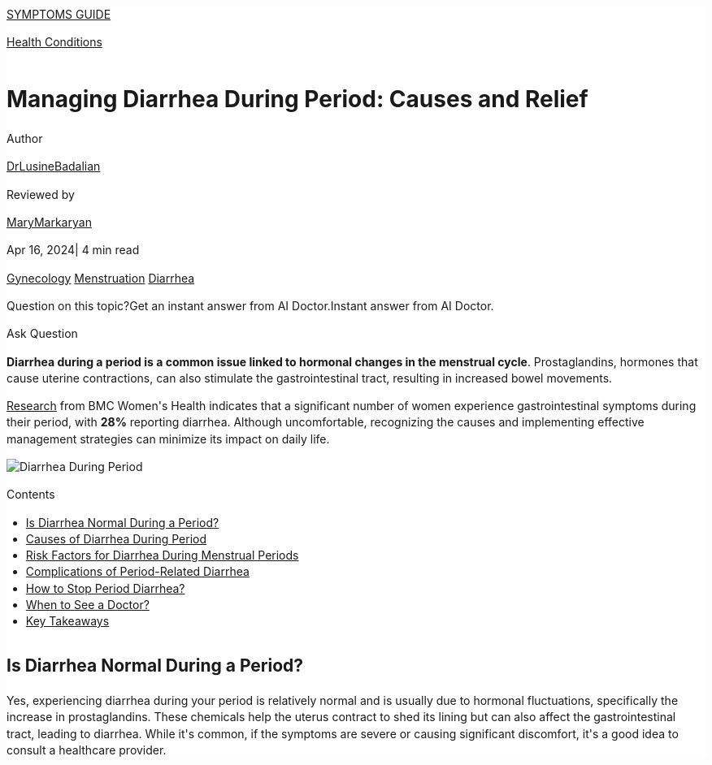 [SYMPTOMS GUIDE](https://docus.ai/symptoms-guide)

[Health Conditions](https://docus.ai/symptoms-guide/category/health-conditions)

# Managing Diarrhea During Period: Causes and Relief

Author

[DrLusineBadalian](https://docus.ai/author/dr-lusine-badalian)

Reviewed by

[MaryMarkaryan](https://docus.ai/author/mary-markaryan)

Apr 16, 2024\| 4 min read

[Gynecology](https://docus.ai/tags/gynecology) [Menstruation](https://docus.ai/tags/menstruation) [Diarrhea](https://docus.ai/tags/diarrhea)

Question on this topic?Get an instant answer from AI Doctor.Instant answer from AI Doctor.

Ask Question

**Diarrhea during a period is a common issue linked to hormonal changes in the menstrual cycle**. Prostaglandins, hormones that cause uterine contractions, can also stimulate the gastrointestinal tract, resulting in increased bowel movements.

[Research](https://bmcwomenshealth.biomedcentral.com/articles/10.1186/1472-6874-14-14) from BMC Women's Health indicates that a significant number of women experience gastrointestinal symptoms during their period, with **28%** reporting diarrhea. Although uncomfortable, recognizing the causes and implementing effective management strategies can minimize its impact on daily life.

![Diarrhea During Period](https://docus.ai/_next/image?url=https%3A%2F%2Fdocus-live-cms-storage-us.s3.amazonaws.com%2Fproduct_guide%2Fimages%2Fsections%2F0addd9a1d16d7d06f04ba5a86d8eebba.png&w=3840&q=100)

Contents

- [Is Diarrhea Normal During a Period?](https://docus.ai/symptoms-guide/managing-diarrhea-during-period#is-diarrhea-normal-during-a-period)
- [Causes of Diarrhea During Period](https://docus.ai/symptoms-guide/managing-diarrhea-during-period#causes-of-diarrhea-during-period)
- [Risk Factors for Diarrhea During Menstrual Periods](https://docus.ai/symptoms-guide/managing-diarrhea-during-period#risk-factors-for-diarrhea-during-menstrual-periods)
- [Complications of Period-Related Diarrhea](https://docus.ai/symptoms-guide/managing-diarrhea-during-period#complications-of-period-related-diarrhea)
- [How to Stop Period Diarrhea?](https://docus.ai/symptoms-guide/managing-diarrhea-during-period#how-to-stop-period-diarrhea)
- [When to See a Doctor?](https://docus.ai/symptoms-guide/managing-diarrhea-during-period#when-to-see-a-doctor)
- [Key Takeaways](https://docus.ai/symptoms-guide/managing-diarrhea-during-period#key-takeaways)

## Is Diarrhea Normal During a Period?

Yes, experiencing diarrhea during your period is relatively normal and is usually due to hormonal fluctuations, specifically the increase in prostaglandins. These chemicals help the uterus contract to shed its lining but can also affect the gastrointestinal tract, leading to diarrhea. While it's common, if the symptoms are severe or causing significant discomfort, it's a good idea to consult a healthcare provider.
